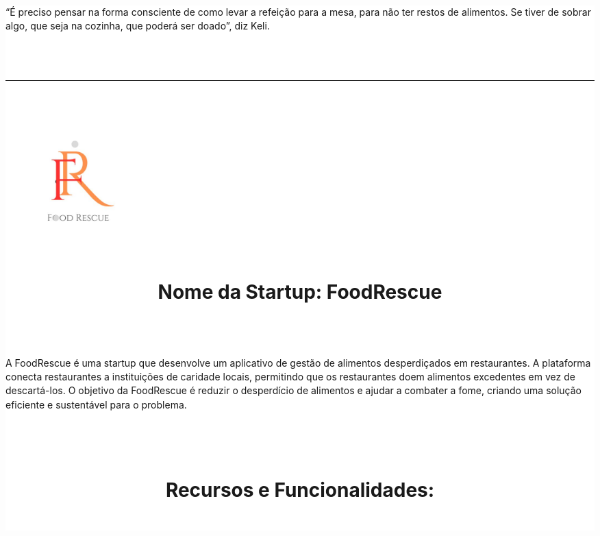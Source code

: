 <p>“É preciso pensar na forma consciente de como levar a refeição para a mesa, para não ter restos de alimentos. Se tiver de sobrar algo, que seja na cozinha, que poderá ser doado”, diz Keli.</p>

<br>
<br>

<hr>

<br>

<img src="foodrescuelogo.jpg"  align="center" alt="" width="200" height="200"><h1><strong><center>Nome da Startup: FoodRescue
</strong></h1></center></h1>

<br>
<br>

<p>A FoodRescue é uma startup que desenvolve um aplicativo de
gestão de alimentos desperdiçados em restaurantes. A plataforma conecta
restaurantes a instituições de caridade locais, permitindo que os restaurantes
doem alimentos excedentes em vez de descartá-los. O objetivo da FoodRescue é
reduzir o desperdício de alimentos e ajudar a combater a fome, criando uma
solução eficiente e sustentável para o problema. </p>

<br > 

<h1><strong><center>Recursos e Funcionalidades: </strong></h1></center></h1>

<br>

<ul>
